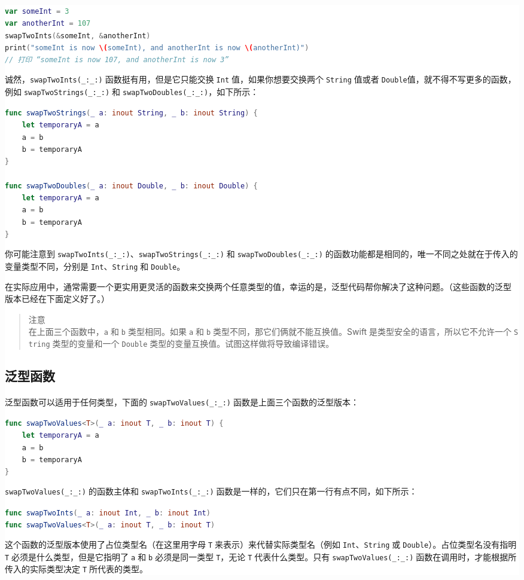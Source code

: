 ```swift
var someInt = 3
var anotherInt = 107
swapTwoInts(&someInt, &anotherInt)
print("someInt is now \(someInt), and anotherInt is now \(anotherInt)")
// 打印 “someInt is now 107, and anotherInt is now 3”
```

诚然，`swapTwoInts(_:_:)` 函数挺有用，但是它只能交换 `Int` 值，如果你想要交换两个 `String` 值或者 `Double`值，就不得不写更多的函数，例如 `swapTwoStrings(_:_:)` 和 `swapTwoDoubles(_:_:)`，如下所示：

```swift
func swapTwoStrings(_ a: inout String, _ b: inout String) {
    let temporaryA = a
    a = b
    b = temporaryA
}
 
func swapTwoDoubles(_ a: inout Double, _ b: inout Double) {
    let temporaryA = a
    a = b
    b = temporaryA
}
```

你可能注意到 `swapTwoInts(_:_:)`、`swapTwoStrings(_:_:)` 和 `swapTwoDoubles(_:_:)` 的函数功能都是相同的，唯一不同之处就在于传入的变量类型不同，分别是 `Int`、`String` 和 `Double`。

在实际应用中，通常需要一个更实用更灵活的函数来交换两个任意类型的值，幸运的是，泛型代码帮你解决了这种问题。（这些函数的泛型版本已经在下面定义好了。）

> 注意  
在上面三个函数中，`a` 和 `b` 类型相同。如果 `a` 和 `b` 类型不同，那它们俩就不能互换值。Swift 是类型安全的语言，所以它不允许一个 `String` 类型的变量和一个 `Double` 类型的变量互换值。试图这样做将导致编译错误。

<a name="generic_functions"></a>
## 泛型函数

泛型函数可以适用于任何类型，下面的 `swapTwoValues(_:_:)` 函数是上面三个函数的泛型版本：

```swift
func swapTwoValues<T>(_ a: inout T, _ b: inout T) {
    let temporaryA = a
    a = b
    b = temporaryA
}

```

`swapTwoValues(_:_:)` 的函数主体和 `swapTwoInts(_:_:)` 函数是一样的，它们只在第一行有点不同，如下所示：

```swift
func swapTwoInts(_ a: inout Int, _ b: inout Int)
func swapTwoValues<T>(_ a: inout T, _ b: inout T)
```

这个函数的泛型版本使用了占位类型名（在这里用字母 `T` 来表示）来代替实际类型名（例如 `Int`、`String` 或 `Double`）。占位类型名没有指明 `T` 必须是什么类型，但是它指明了 `a` 和 `b` 必须是同一类型 `T`，无论 `T` 代表什么类型。只有 `swapTwoValues(_:_:)` 函数在调用时，才能根据所传入的实际类型决定 `T` 所代表的类型。
